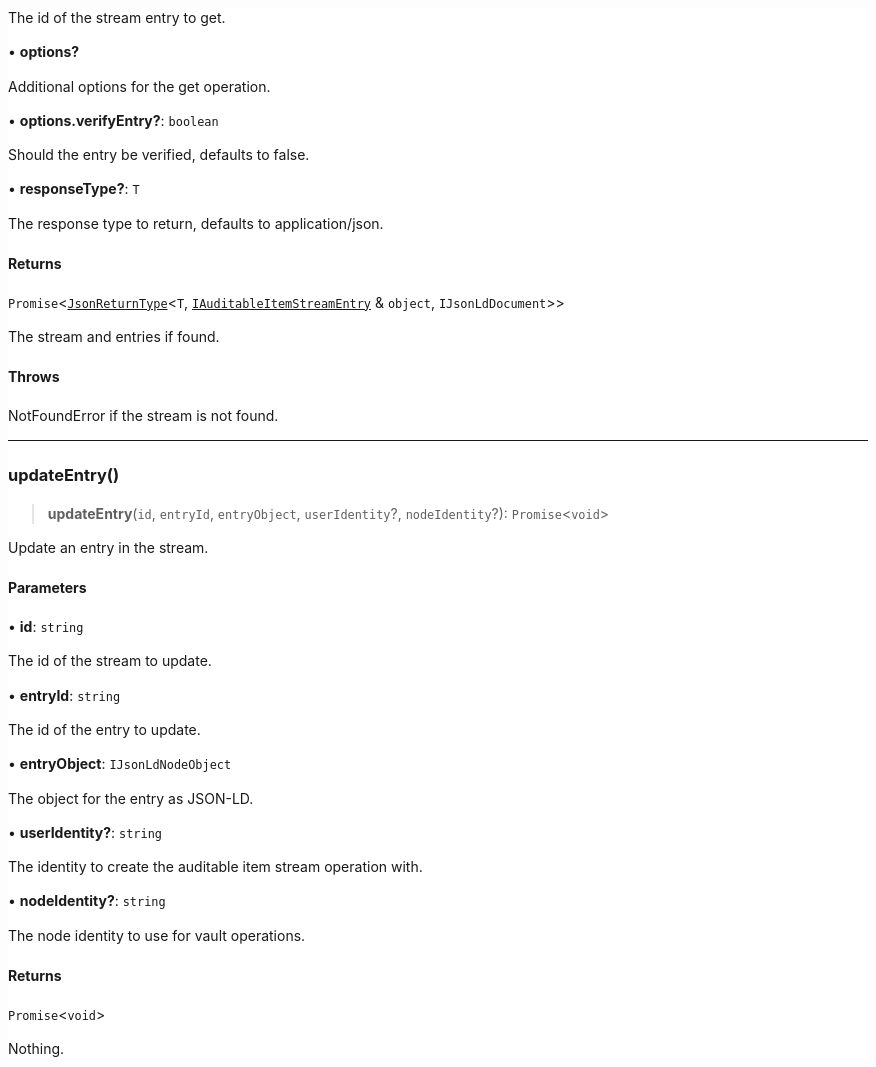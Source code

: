 The id of the stream entry to get.

• **options?**

Additional options for the get operation.

• **options.verifyEntry?**: `boolean`

Should the entry be verified, defaults to false.

• **responseType?**: `T`

The response type to return, defaults to application/json.

#### Returns

`Promise`\<[`JsonReturnType`](../type-aliases/JsonReturnType.md)\<`T`, [`IAuditableItemStreamEntry`](IAuditableItemStreamEntry.md) & `object`, `IJsonLdDocument`\>\>

The stream and entries if found.

#### Throws

NotFoundError if the stream is not found.

***

### updateEntry()

> **updateEntry**(`id`, `entryId`, `entryObject`, `userIdentity`?, `nodeIdentity`?): `Promise`\<`void`\>

Update an entry in the stream.

#### Parameters

• **id**: `string`

The id of the stream to update.

• **entryId**: `string`

The id of the entry to update.

• **entryObject**: `IJsonLdNodeObject`

The object for the entry as JSON-LD.

• **userIdentity?**: `string`

The identity to create the auditable item stream operation with.

• **nodeIdentity?**: `string`

The node identity to use for vault operations.

#### Returns

`Promise`\<`void`\>

Nothing.
